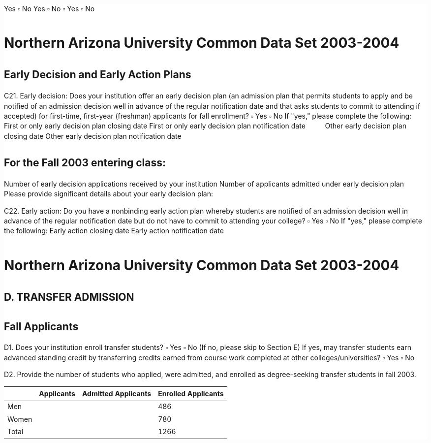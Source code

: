 Yes
$\square$ No
Yes $\square$ No
$\square$ Yes
$\square$ No
# Northern Arizona University Common Data Set 2003-2004 

## Early Decision and Early Action Plans

C21. Early decision: Does your institution offer an early decision plan (an admission plan that permits students to apply and be notified of an admission decision well in advance of the regular notification date and that asks students to commit to attending if accepted) for first-time, first-year (freshman) applicants for fall enrollment? $\square$ Yes $\square$ No
If "yes," please complete the following:
First or only early decision plan closing date
First or only early decision plan notification date $\qquad$
Other early decision plan closing date
Other early decision plan notification date $\qquad$

## For the Fall 2003 entering class:

Number of early decision applications received by your institution
Number of applicants admitted under early decision plan $\qquad$
Please provide significant details about your early decision plan: $\qquad$

C22. Early action: Do you have a nonbinding early action plan whereby students are notified of an admission decision well in advance of the regular notification date but do not have to commit to attending your college?
$\square$ Yes $\square$ No
If "yes," please complete the following:
Early action closing date
Early action notification date $\qquad$
# Northern Arizona University Common Data Set 2003-2004 

## D. TRANSFER ADMISSION

## Fall Applicants

D1. Does your institution enroll transfer students? $\square$ Yes $\square$ No
(If no, please skip to Section E)
If yes, may transfer students earn advanced standing credit by transferring credits earned from course work completed at other colleges/universities? $\square$ Yes $\square$ No

D2. Provide the number of students who applied, were admitted, and enrolled as degree-seeking transfer students in fall 2003.

|  | Applicants | Admitted Applicants | Enrolled Applicants |
| :-- | :-- | :-- | :-- |
| Men |  |  | 486 |
| Women |  |  | 780 |
| Total |  |  | 1266 |
